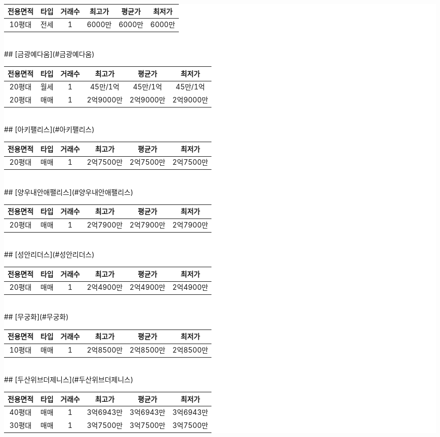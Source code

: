 |전용면적|타입|거래수|최고가|평균가|최저가|
|:---:|:---:|:---:|:---:|:---:|:---:|
|10평대|<span class="deal-type-2">전세</span>|1|6000만|6000만|6000만|

<br/>
## [금광예다움](#금광예다움)

|전용면적|타입|거래수|최고가|평균가|최저가|
|:---:|:---:|:---:|:---:|:---:|:---:|
|20평대|<span class="deal-type-3">월세</span>|1|45만/1억|45만/1억|45만/1억|
|20평대|<span class="deal-type-1">매매</span>|1|2억9000만|2억9000만|2억9000만|

<br/>
## [아키팰리스](#아키팰리스)

|전용면적|타입|거래수|최고가|평균가|최저가|
|:---:|:---:|:---:|:---:|:---:|:---:|
|20평대|<span class="deal-type-1">매매</span>|1|2억7500만|2억7500만|2억7500만|

<br/>
## [양우내안애팰리스](#양우내안애팰리스)

|전용면적|타입|거래수|최고가|평균가|최저가|
|:---:|:---:|:---:|:---:|:---:|:---:|
|20평대|<span class="deal-type-1">매매</span>|1|2억7900만|2억7900만|2억7900만|

<br/>
## [성안리더스](#성안리더스)

|전용면적|타입|거래수|최고가|평균가|최저가|
|:---:|:---:|:---:|:---:|:---:|:---:|
|20평대|<span class="deal-type-1">매매</span>|1|2억4900만|2억4900만|2억4900만|

<br/>
## [무궁화](#무궁화)

|전용면적|타입|거래수|최고가|평균가|최저가|
|:---:|:---:|:---:|:---:|:---:|:---:|
|10평대|<span class="deal-type-1">매매</span>|1|2억8500만|2억8500만|2억8500만|

<br/>
## [두산위브더제니스](#두산위브더제니스)

|전용면적|타입|거래수|최고가|평균가|최저가|
|:---:|:---:|:---:|:---:|:---:|:---:|
|40평대|<span class="deal-type-1">매매</span>|1|3억6943만|3억6943만|3억6943만|
|30평대|<span class="deal-type-1">매매</span>|1|3억7500만|3억7500만|3억7500만|
